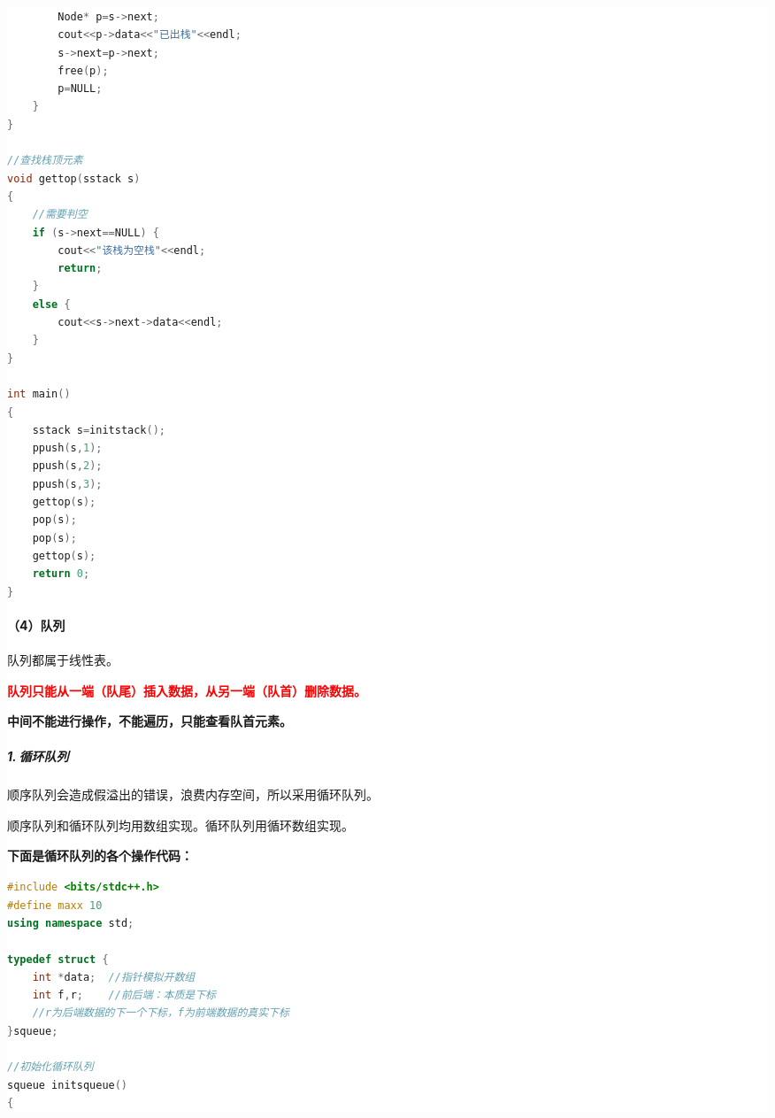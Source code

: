 ```C++
		Node* p=s->next;
		cout<<p->data<<"已出栈"<<endl; 
		s->next=p->next;
		free(p);
		p=NULL;
	}
} 

//查找栈顶元素 
void gettop(sstack s)
{
	//需要判空 
	if (s->next==NULL) {
		cout<<"该栈为空栈"<<endl;
		return;
	}
	else {
		cout<<s->next->data<<endl;
	}
}

int main()
{
	sstack s=initstack();
	ppush(s,1);
	ppush(s,2);
	ppush(s,3);
	gettop(s);
	pop(s);
	pop(s);
	gettop(s);
	return 0; 
}

```

#### （4）队列

队列都属于线性表。

<font color="red">**队列只能从一端（队尾）插入数据，从另一端（队首）删除数据。**</font>

**中间不能进行操作，不能遍历，只能查看队首元素。**

##### 1. 循环队列

顺序队列会造成假溢出的错误，浪费内存空间，所以采用循环队列。

顺序队列和循环队列均用数组实现。循环队列用循环数组实现。 

**下面是循环队列的各个操作代码：**

```C++
#include <bits/stdc++.h>
#define maxx 10
using namespace std;

typedef struct {
	int *data;	//指针模拟开数组 
	int f,r;	//前后端：本质是下标 
	//r为后端数据的下一个下标，f为前端数据的真实下标 
}squeue; 

//初始化循环队列 
squeue initsqueue()
{
```